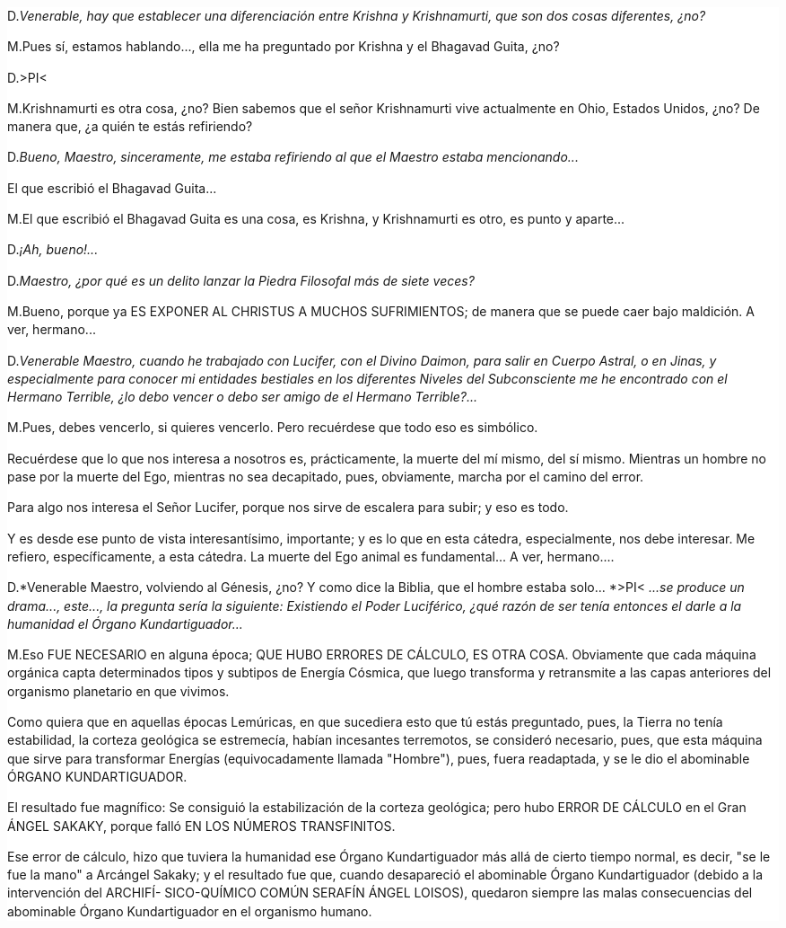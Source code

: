 D.*Venerable, hay que establecer una diferenciación entre Krishna y Krishnamurti, que son dos cosas diferentes, ¿no?*

M.Pues sí, estamos hablando..., ella me ha preguntado por Krishna y el Bhagavad Guita, ¿no?

D.\>PI<

M.Krishnamurti es otra cosa, ¿no? Bien sabemos que el señor Krishnamurti vive actualmente en Ohio, Estados Unidos, ¿no? De manera que, ¿a quién te estás refiriendo?

D.*Bueno, Maestro, sinceramente, me estaba refiriendo al que el Maestro estaba mencionando...*

El que escribió el Bhagavad Guita...

M.El que escribió el Bhagavad Guita es una cosa, es Krishna, y Krishnamurti es otro, es punto y aparte...

D.*¡Ah, bueno!...*

D.*Maestro, ¿por qué es un delito lanzar la Piedra Filosofal más de siete veces?*

M.Bueno, porque ya ES EXPONER AL CHRISTUS A MUCHOS SUFRIMIENTOS; de manera que se puede caer bajo maldición. A ver, hermano...

D.*Venerable Maestro, cuando he trabajado con Lucifer, con el Divino Daimon, para salir en Cuerpo Astral, o en Jinas, y especialmente para conocer mi entidades bestiales en los diferentes Niveles del Subconsciente me he encontrado con el Hermano Terrible, ¿lo debo vencer o debo ser amigo de el Hermano Terrible?...*

M.Pues, debes vencerlo, si quieres vencerlo. Pero recuérdese que todo eso es simbólico.

Recuérdese que lo que nos interesa a nosotros es, prácticamente, la muerte del mí mismo, del sí mismo. Mientras un hombre no pase por la muerte del Ego, mientras no sea decapitado, pues, obviamente, marcha por el camino del error.

Para algo nos interesa el Señor Lucifer, porque nos sirve de escalera para subir; y eso es todo.

Y es desde ese punto de vista interesantísimo, importante; y es lo que en esta cátedra, especialmente, nos debe interesar. Me refiero, específicamente, a esta cátedra. La muerte del Ego animal es fundamental... A ver, hermano....

D.*Venerable Maestro, volviendo al Génesis, ¿no? Y como dice la Biblia, que el hombre estaba solo... *\>PI< *...se produce un drama..., este..., la pregunta sería la siguiente: Existiendo el Poder Luciférico, ¿qué razón de ser tenía entonces el darle a la humanidad el Órgano Kundartiguador...*

M.Eso FUE NECESARIO en alguna época; QUE HUBO ERRORES DE CÁLCULO, ES OTRA COSA. Obviamente que cada máquina orgánica capta determinados tipos y subtipos de Energía Cósmica, que luego transforma y retransmite a las capas anteriores del organismo planetario en que vivimos.

Como quiera que en aquellas épocas Lemúricas, en que sucediera esto que tú estás preguntado, pues, la Tierra no tenía estabilidad, la corteza geológica se estremecía, habían incesantes terremotos, se consideró necesario, pues, que esta máquina que sirve para transformar Energías (equivocadamente llamada "Hombre"), pues, fuera readaptada, y se le dio el abominable ÓRGANO KUNDARTIGUADOR.

El resultado fue magnífico: Se consiguió la estabilización de la corteza geológica; pero hubo ERROR DE CÁLCULO en el Gran ÁNGEL SAKAKY, porque falló EN LOS NÚMEROS TRANSFINITOS.

Ese error de cálculo, hizo que tuviera la humanidad ese Órgano Kundartiguador más allá de cierto tiempo normal, es decir, "se le fue la mano" a Arcángel Sakaky; y el resultado fue que, cuando desapareció el abominable Órgano Kundartiguador (debido a la intervención del ARCHIFÍ- SICO-QUÍMICO COMÚN SERAFÍN ÁNGEL LOISOS), quedaron siempre las malas consecuencias del abominable Órgano Kundartiguador en el organismo humano.
